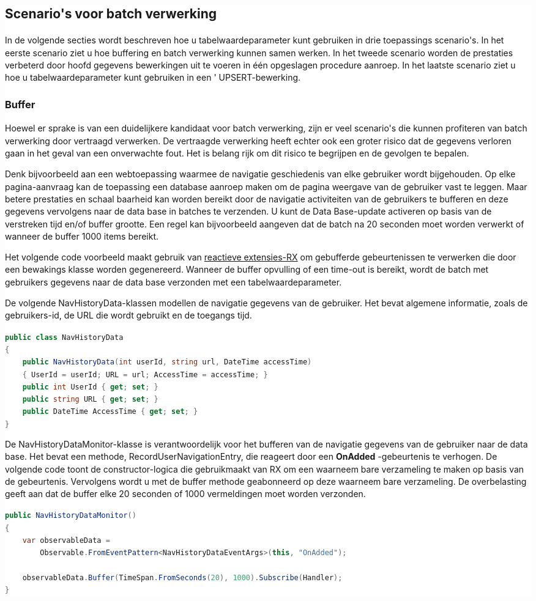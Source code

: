 ## <a name="batching-scenarios"></a>Scenario's voor batch verwerking

In de volgende secties wordt beschreven hoe u tabelwaardeparameter kunt gebruiken in drie toepassings scenario's. In het eerste scenario ziet u hoe buffering en batch verwerking kunnen samen werken. In het tweede scenario worden de prestaties verbeterd door hoofd gegevens bewerkingen uit te voeren in één opgeslagen procedure aanroep. In het laatste scenario ziet u hoe u tabelwaardeparameter kunt gebruiken in een ' UPSERT-bewerking.

### <a name="buffering"></a>Buffer

Hoewel er sprake is van een duidelijkere kandidaat voor batch verwerking, zijn er veel scenario's die kunnen profiteren van batch verwerking door vertraagd verwerken. De vertraagde verwerking heeft echter ook een groter risico dat de gegevens verloren gaan in het geval van een onverwachte fout. Het is belang rijk om dit risico te begrijpen en de gevolgen te bepalen.

Denk bijvoorbeeld aan een webtoepassing waarmee de navigatie geschiedenis van elke gebruiker wordt bijgehouden. Op elke pagina-aanvraag kan de toepassing een database aanroep maken om de pagina weergave van de gebruiker vast te leggen. Maar betere prestaties en schaal baarheid kan worden bereikt door de navigatie activiteiten van de gebruikers te bufferen en deze gegevens vervolgens naar de data base in batches te verzenden. U kunt de Data Base-update activeren op basis van de verstreken tijd en/of buffer grootte. Een regel kan bijvoorbeeld aangeven dat de batch na 20 seconden moet worden verwerkt of wanneer de buffer 1000 items bereikt.

Het volgende code voorbeeld maakt gebruik van [reactieve extensies-RX](/previous-versions/dotnet/reactive-extensions/hh242985(v=vs.103)) om gebufferde gebeurtenissen te verwerken die door een bewakings klasse worden gegenereerd. Wanneer de buffer opvulling of een time-out is bereikt, wordt de batch met gebruikers gegevens naar de data base verzonden met een tabelwaardeparameter.

De volgende NavHistoryData-klassen modellen de navigatie gegevens van de gebruiker. Het bevat algemene informatie, zoals de gebruikers-id, de URL die wordt gebruikt en de toegangs tijd.

```csharp
public class NavHistoryData
{
    public NavHistoryData(int userId, string url, DateTime accessTime)
    { UserId = userId; URL = url; AccessTime = accessTime; }
    public int UserId { get; set; }
    public string URL { get; set; }
    public DateTime AccessTime { get; set; }
}
```

De NavHistoryDataMonitor-klasse is verantwoordelijk voor het bufferen van de navigatie gegevens van de gebruiker naar de data base. Het bevat een methode, RecordUserNavigationEntry, die reageert door een **OnAdded** -gebeurtenis te verhogen. De volgende code toont de constructor-logica die gebruikmaakt van RX om een waarneem bare verzameling te maken op basis van de gebeurtenis. Vervolgens wordt u met de buffer methode geabonneerd op deze waarneem bare verzameling. De overbelasting geeft aan dat de buffer elke 20 seconden of 1000 vermeldingen moet worden verzonden.

```csharp
public NavHistoryDataMonitor()
{
    var observableData =
        Observable.FromEventPattern<NavHistoryDataEventArgs>(this, "OnAdded");

    observableData.Buffer(TimeSpan.FromSeconds(20), 1000).Subscribe(Handler);
}
```
